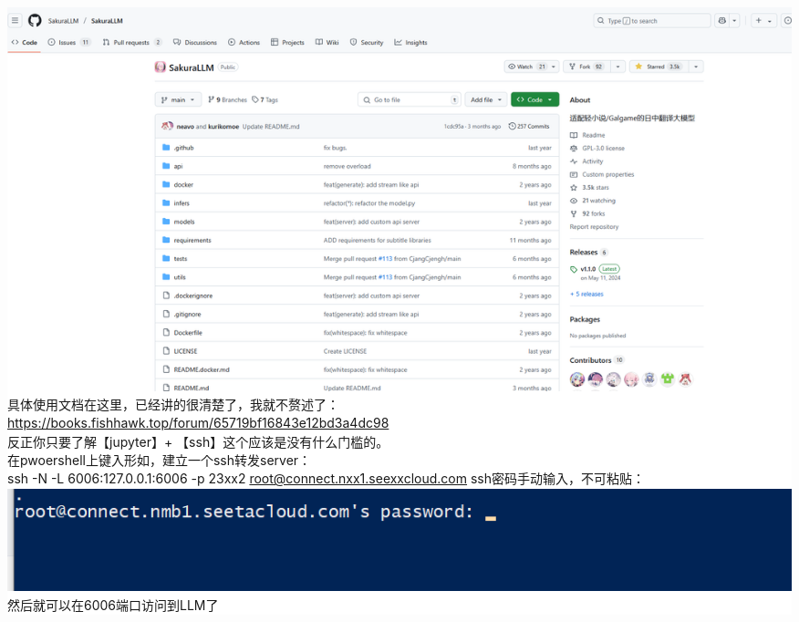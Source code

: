 ![game2](../assets/img_gal_cn/82.png)     
具体使用文档在这里，已经讲的很清楚了，我就不赘述了：  
https://books.fishhawk.top/forum/65719bf16843e12bd3a4dc98  
反正你只要了解【jupyter】+ 【ssh】这个应该是没有什么门槛的。  
在pwoershell上键入形如，建立一个ssh转发server：  
ssh -N -L 6006:127.0.0.1:6006 -p 23xx2 root@connect.nxx1.seexxcloud.com
ssh密码手动输入，不可粘贴：  
![game2](../assets/img_gal_cn/83.png)  
然后就可以在6006端口访问到LLM了  